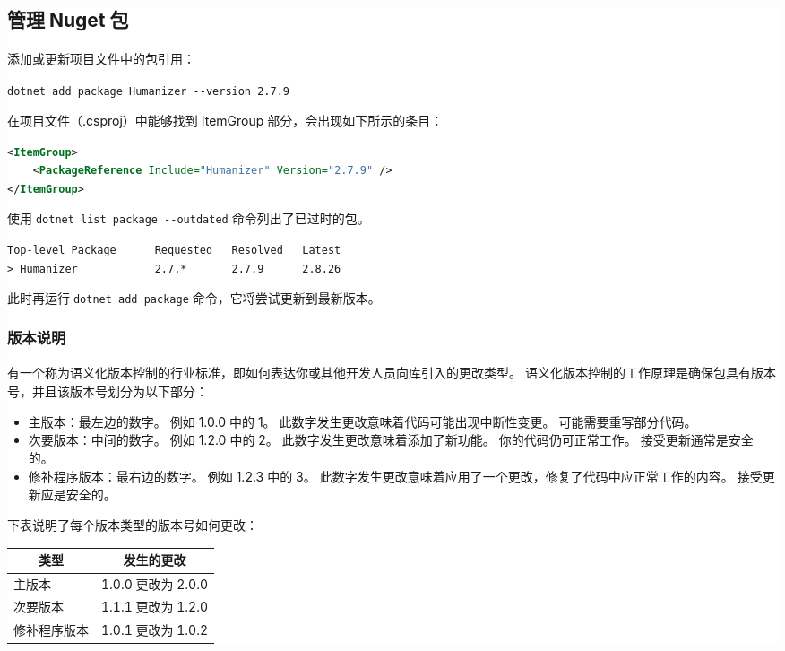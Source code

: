 ## 管理 Nuget 包

添加或更新项目文件中的包引用：

```
dotnet add package Humanizer --version 2.7.9
```

在项目文件（.csproj）中能够找到 ItemGroup 部分，会出现如下所示的条目：

```xml
<ItemGroup>
    <PackageReference Include="Humanizer" Version="2.7.9" />
</ItemGroup>
```

使用 `dotnet list package --outdated` 命令列出了已过时的包。

```
Top-level Package      Requested   Resolved   Latest
> Humanizer            2.7.*       2.7.9      2.8.26
```

此时再运行 `dotnet add package` 命令，它将尝试更新到最新版本。

### 版本说明

有一个称为语义化版本控制的行业标准，即如何表达你或其他开发人员向库引入的更改类型。 语义化版本控制的工作原理是确保包具有版本号，并且该版本号划分为以下部分：

-   主版本：最左边的数字。 例如 1.0.0 中的 1。 此数字发生更改意味着代码可能出现中断性变更。 可能需要重写部分代码。
-   次要版本：中间的数字。 例如 1.2.0 中的 2。 此数字发生更改意味着添加了新功能。 你的代码仍可正常工作。 接受更新通常是安全的。
-   修补程序版本：最右边的数字。 例如 1.2.3 中的 3。 此数字发生更改意味着应用了一个更改，修复了代码中应正常工作的内容。 接受更新应是安全的。

下表说明了每个版本类型的版本号如何更改：

| 类型         | 发生的更改         |
| ------------ | ------------------ |
| 主版本       | 1.0.0 更改为 2.0.0 |
| 次要版本     | 1.1.1 更改为 1.2.0 |
| 修补程序版本 | 1.0.1 更改为 1.0.2 |
